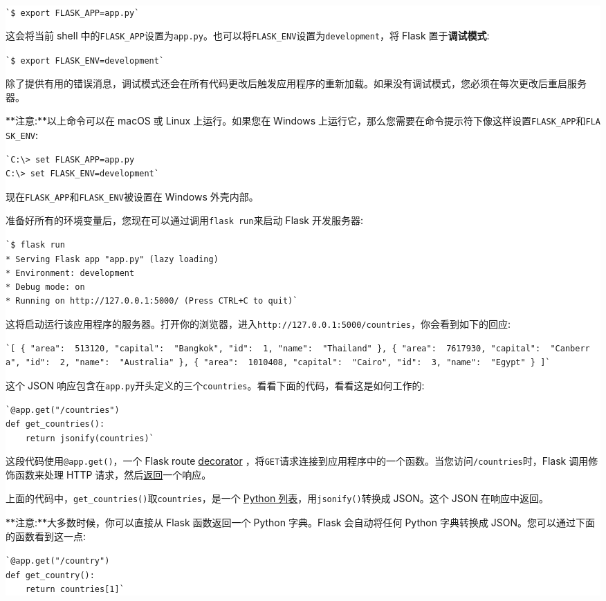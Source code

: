 ```
`$ export FLASK_APP=app.py` 
```

这会将当前 shell 中的`FLASK_APP`设置为`app.py`。也可以将`FLASK_ENV`设置为`development`，将 Flask 置于**调试模式**:

```
`$ export FLASK_ENV=development` 
```

除了提供有用的错误消息，调试模式还会在所有代码更改后触发应用程序的重新加载。如果没有调试模式，您必须在每次更改后重启服务器。

**注意:**以上命令可以在 macOS 或 Linux 上运行。如果您在 Windows 上运行它，那么您需要在命令提示符下像这样设置`FLASK_APP`和`FLASK_ENV`:

```
`C:\> set FLASK_APP=app.py
C:\> set FLASK_ENV=development` 
```

现在`FLASK_APP`和`FLASK_ENV`被设置在 Windows 外壳内部。

准备好所有的环境变量后，您现在可以通过调用`flask run`来启动 Flask 开发服务器:

```
`$ flask run
* Serving Flask app "app.py" (lazy loading)
* Environment: development
* Debug mode: on
* Running on http://127.0.0.1:5000/ (Press CTRL+C to quit)` 
```

这将启动运行该应用程序的服务器。打开你的浏览器，进入`http://127.0.0.1:5000/countries`，你会看到如下的回应:

```
`[ { "area":  513120, "capital":  "Bangkok", "id":  1, "name":  "Thailand" }, { "area":  7617930, "capital":  "Canberra", "id":  2, "name":  "Australia" }, { "area":  1010408, "capital":  "Cairo", "id":  3, "name":  "Egypt" } ]` 
```

这个 JSON 响应包含在`app.py`开头定义的三个`countries`。看看下面的代码，看看这是如何工作的:

```
`@app.get("/countries")
def get_countries():
    return jsonify(countries)` 
```

这段代码使用`@app.get()`，一个 Flask route [decorator](https://realpython.com/primer-on-python-decorators/) ，将`GET`请求连接到应用程序中的一个函数。当您访问`/countries`时，Flask 调用修饰函数来处理 HTTP 请求，然后[返回](https://realpython.com/python-return-statement/)一个响应。

上面的代码中，`get_countries()`取`countries`，是一个 [Python 列表](https://realpython.com/python-lists-tuples/)，用`jsonify()`转换成 JSON。这个 JSON 在响应中返回。

**注意:**大多数时候，你可以直接从 Flask 函数返回一个 Python 字典。Flask 会自动将任何 Python 字典转换成 JSON。您可以通过下面的函数看到这一点:

```
`@app.get("/country")
def get_country():
    return countries[1]` 
```
